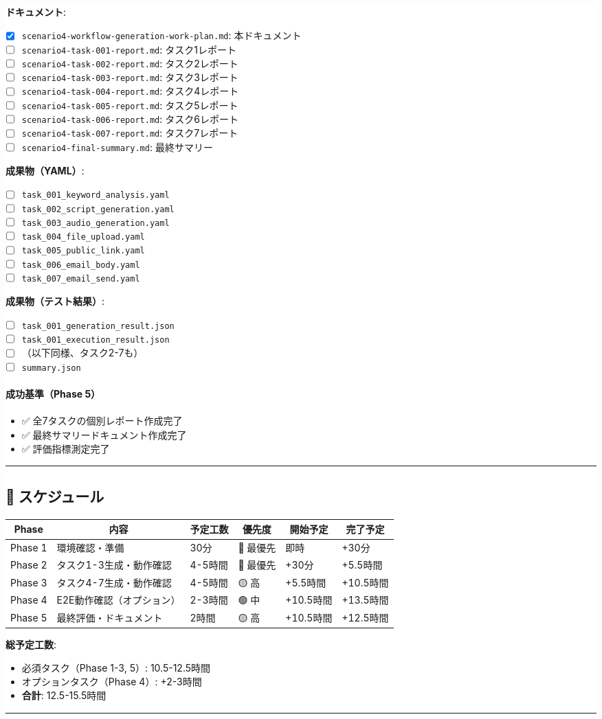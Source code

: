 **ドキュメント**:
- [x] `scenario4-workflow-generation-work-plan.md`: 本ドキュメント
- [ ] `scenario4-task-001-report.md`: タスク1レポート
- [ ] `scenario4-task-002-report.md`: タスク2レポート
- [ ] `scenario4-task-003-report.md`: タスク3レポート
- [ ] `scenario4-task-004-report.md`: タスク4レポート
- [ ] `scenario4-task-005-report.md`: タスク5レポート
- [ ] `scenario4-task-006-report.md`: タスク6レポート
- [ ] `scenario4-task-007-report.md`: タスク7レポート
- [ ] `scenario4-final-summary.md`: 最終サマリー

**成果物（YAML）**:
- [ ] `task_001_keyword_analysis.yaml`
- [ ] `task_002_script_generation.yaml`
- [ ] `task_003_audio_generation.yaml`
- [ ] `task_004_file_upload.yaml`
- [ ] `task_005_public_link.yaml`
- [ ] `task_006_email_body.yaml`
- [ ] `task_007_email_send.yaml`

**成果物（テスト結果）**:
- [ ] `task_001_generation_result.json`
- [ ] `task_001_execution_result.json`
- [ ] （以下同様、タスク2-7も）
- [ ] `summary.json`

#### 成功基準（Phase 5）
- ✅ 全7タスクの個別レポート作成完了
- ✅ 最終サマリードキュメント作成完了
- ✅ 評価指標測定完了

---

## 📅 スケジュール

| Phase | 内容 | 予定工数 | 優先度 | 開始予定 | 完了予定 |
|-------|------|---------|-------|---------|---------|
| Phase 1 | 環境確認・準備 | 30分 | 🔴 最優先 | 即時 | +30分 |
| Phase 2 | タスク1-3生成・動作確認 | 4-5時間 | 🔴 最優先 | +30分 | +5.5時間 |
| Phase 3 | タスク4-7生成・動作確認 | 4-5時間 | 🟡 高 | +5.5時間 | +10.5時間 |
| Phase 4 | E2E動作確認（オプション） | 2-3時間 | 🟢 中 | +10.5時間 | +13.5時間 |
| Phase 5 | 最終評価・ドキュメント | 2時間 | 🟡 高 | +10.5時間 | +12.5時間 |

**総予定工数**:
- 必須タスク（Phase 1-3, 5）: 10.5-12.5時間
- オプションタスク（Phase 4）: +2-3時間
- **合計**: 12.5-15.5時間

---
